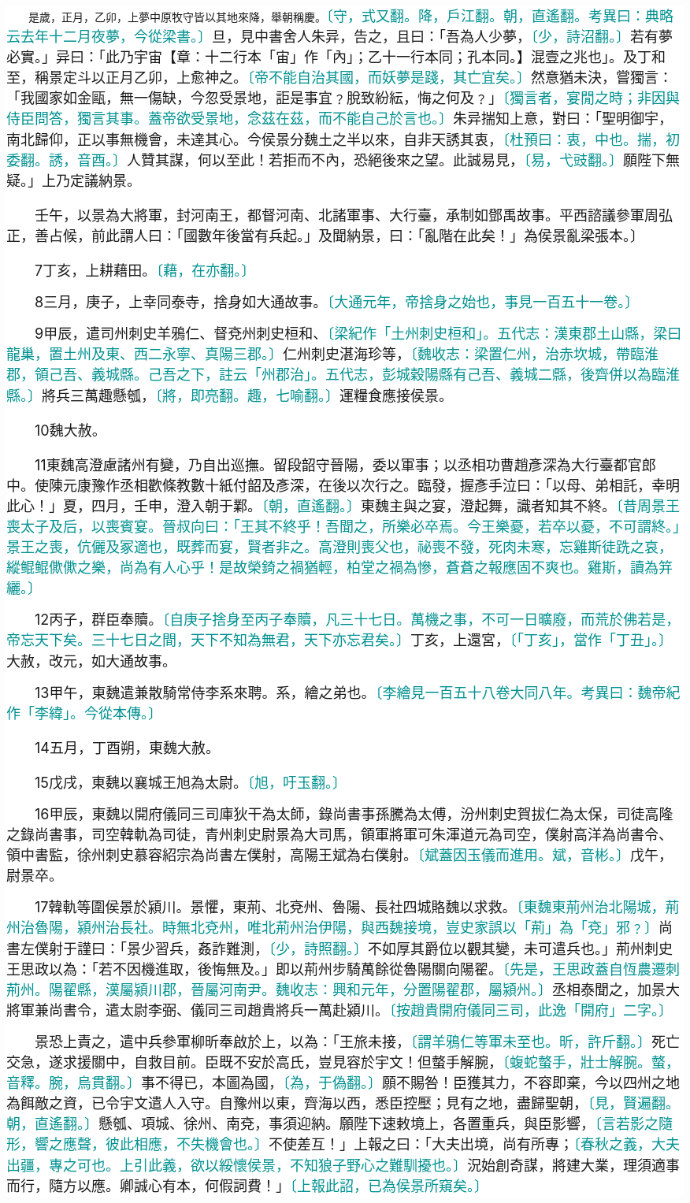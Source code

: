  　　是歲，正月，乙卯，上夢中原牧守皆以其地來降，舉朝稱慶。</font><font size=4px color="#009090"><font size=4px>〔守，式又翻。降，戶江翻。朝，直遙翻。考異曰：典略云去年十二月夜夢，今從梁書。〕</font></font><font size=4px>旦，見中書舍人朱异，告之，且曰：「吾為人少夢，</font><font size=4px color="#009090"><font size=4px>〔少，詩沼翻。〕</font></font><font size=4px>若有夢必實。」异曰：「此乃宇宙</font><span class="h"><font size=4px>【章：十二行本「宙」作「內」；乙十一行本同；孔本同。】</font></font><font size=4px>混壹之兆也」。及丁和至，稱景定斗以正月乙卯，上愈神之。</font><font size=4px color="#009090"><font size=4px>〔帝不能自治其國，而妖夢是踐，其亡宜矣。〕</font></font><font size=4px>然意猶未決，嘗獨言：「我國家如金甌，無一傷缺，今忽受景地，詎是事宜﹖脫致紛紜，悔之何及﹖」</font><font size=4px color="#009090"><font size=4px>〔獨言者，宴閒之時；非因與侍臣問答，獨言其事。蓋帝欲受景地，念茲在茲，而不能自己於言也。〕</font></font><font size=4px>朱异揣知上意，對曰：「聖明御宇，南北歸仰，正以事無機會，未達其心。今侯景分魏土之半以來，自非天誘其衷，</font><font size=4px color="#009090"><font size=4px>〔杜預曰：衷，中也。揣，初委翻。誘，音酉。〕</font></font><font size=4px>人贊其謀，何以至此！若拒而不內，恐絕後來之望。此誠易見，</font><font size=4px color="#009090"><font size=4px>〔易，弋豉翻。〕</font></font><font size=4px>願陛下無疑。」上乃定議納景。

 　　壬午，以景為大將軍，封河南王，都督河南、北諸軍事、大行臺，承制如鄧禹故事。平西諮議參軍周弘正，善占候，前此謂人曰：「國數年後當有兵起。」及聞納景，曰：「亂階在此矣！」為侯景亂梁張本。〕

 　　7丁亥，上耕藉田。</font><font size=4px color="#009090"><font size=4px>〔藉，在亦翻。〕</font></font><font size=4px>

 　　8三月，庚子，上幸同泰寺，捨身如大通故事。</font><font size=4px color="#009090"><font size=4px>〔大通元年，帝捨身之始也，事見一百五十一卷。〕</font></font><font size=4px>

 　　9甲辰，遣司州刺史羊鴉仁、督兗州刺史桓和、</font><font size=4px color="#009090"><font size=4px>〔梁紀作「土州刺史桓和」。五代志：漢東郡土山縣，梁曰龍巢，置土州及東、西二永寧、真陽三郡。〕</font></font><font size=4px>仁州刺史湛海珍等，</font><font size=4px color="#009090"><font size=4px>〔魏收志：梁置仁州，治赤坎城，帶臨淮郡，領己吾、義城縣。己吾之下，註云「州郡治」。五代志，彭城穀陽縣有己吾、義城二縣，後齊併以為臨淮縣。〕</font></font><font size=4px>將兵三萬趣懸瓠，</font><font size=4px color="#009090"><font size=4px>〔將，即亮翻。趣，七喻翻。〕</font></font><font size=4px>運糧食應接侯景。

 　　10魏大赦。

 　　11東魏高澄慮諸州有變，乃自出巡撫。留段韶守晉陽，委以軍事；以丞相功曹趙彥深為大行臺都官郎中。使陳元康豫作丞相歡條教數十紙付韶及彥深，在後以次行之。臨發，握彥手泣曰：「以母、弟相託，幸明此心！」夏，四月，壬申，澄入朝于鄴。</font><font size=4px color="#009090"><font size=4px>〔朝，直遙翻。〕</font></font><font size=4px>東魏主與之宴，澄起舞，識者知其不終。</font><font size=4px color="#009090"><font size=4px>〔昔周景王喪太子及后，以喪賓宴。晉叔向曰：「王其不終乎！吾聞之，所樂必卒焉。今王樂憂，若卒以憂，不可謂終。」景王之喪，伉儷及冢適也，既葬而宴，賢者非之。高澄則喪父也，祕喪不發，死肉未寒，忘雞斯徒跣之哀，縱鲲鲲僛僛之樂，尚為有人心乎！是故榮錡之禍猶輕，柏堂之禍為慘，蒼蒼之報應固不爽也。雞斯，讀為笄纚。〕</font></font><font size=4px>

 　　12丙子，群臣奉贖。</font><font size=4px color="#009090"><font size=4px>〔自庚子捨身至丙子奉贖，凡三十七日。萬機之事，不可一日曠廢，而荒於佛若是，帝忘天下矣。三十七日之間，天下不知為無君，天下亦忘君矣。〕</font></font><font size=4px>丁亥，上還宮，</font><font size=4px color="#009090"><font size=4px>〔「丁亥」，當作「丁丑」。〕</font></font><font size=4px>大赦，改元，如大通故事。

 　　13甲午，東魏遣兼散騎常侍李系來聘。系，繪之弟也。</font><font size=4px color="#009090"><font size=4px>〔李繪見一百五十八卷大同八年。考異曰：魏帝紀作「李緯」。今從本傳。〕</font></font><font size=4px>

 　　14五月，丁酉朔，東魏大赦。

 　　15戊戌，東魏以襄城王旭為太尉。</font><font size=4px color="#009090"><font size=4px>〔旭，吁玉翻。〕</font></font><font size=4px>

 　　16甲辰，東魏以開府儀同三司庫狄干為太師，錄尚書事孫騰為太傅，汾州刺史賀拔仁為太保，司徒高隆之錄尚書事，司空韓軌為司徒，青州刺史尉景為大司馬，領軍將軍可朱渾道元為司空，僕射高洋為尚書令、領中書監，徐州刺史慕容紹宗為尚書左僕射，高陽王斌為右僕射。</font><font size=4px color="#009090"><font size=4px>〔斌蓋因玉儀而進用。斌，音彬。〕</font></font><font size=4px>戊午，尉景卒。

 　　17韓軌等圍侯景於潁川。景懼，東荊、北兗州、魯陽、長社四城賂魏以求救。</font><font size=4px color="#009090"><font size=4px>〔東魏東荊州治北陽城，荊州治魯陽，潁州治長社。時無北兗州，唯北荊州治伊陽，與西魏接境，豈史家誤以「荊」為「兗」邪﹖〕</font></font><font size=4px>尚書左僕射于謹曰：「景少習兵，姦詐難測，</font><font size=4px color="#009090"><font size=4px>〔少，詩照翻。〕</font></font><font size=4px>不如厚其爵位以觀其變，未可遣兵也。」荊州刺史王思政以為：「若不因機進取，後悔無及。」即以荊州步騎萬餘從魯陽關向陽翟。</font><font size=4px color="#009090"><font size=4px>〔先是，王思政蓋自恆農遷刺荊州。陽翟縣，漢屬潁川郡，晉屬河南尹。魏收志：興和元年，分置陽翟郡，屬潁州。〕</font></font><font size=4px>丞相泰聞之，加景大將軍兼尚書令，遣太尉李弼、儀同三司趙貴將兵一萬赴潁川。</font><font size=4px color="#009090"><font size=4px>〔按趙貴開府儀同三司，此逸「開府」二字。〕</font></font><font size=4px>

 　　景恐上責之，遣中兵參軍柳昕奉啟於上，以為：「王旅未接，</font><font size=4px color="#009090"><font size=4px>〔謂羊鴉仁等軍未至也。昕，許斤翻。〕</font></font><font size=4px>死亡交急，遂求援關中，自救目前。臣既不安於高氏，豈見容於宇文！但螫手解腕，</font><font size=4px color="#009090"><font size=4px>〔蝮蛇螫手，壯士解腕。螫，音釋。腕，烏貫翻。〕</font></font><font size=4px>事不得已，本圖為國，</font><font size=4px color="#009090"><font size=4px>〔為，于偽翻。〕</font></font><font size=4px>願不賜咎！臣獲其力，不容即棄，今以四州之地為餌敵之資，已令宇文遣人入守。自豫州以東，齊海以西，悉臣控壓；見有之地，盡歸聖朝，</font><font size=4px color="#009090"><font size=4px>〔見，賢遍翻。朝，直遙翻。〕</font></font><font size=4px>懸瓠、項城、徐州、南兗，事須迎納。願陛下速敕境上，各置重兵，與臣影響，</font><font size=4px color="#009090"><font size=4px>〔言若影之隨形，響之應聲，彼此相應，不失機會也。〕</font></font><font size=4px>不使差互！」上報之曰：「大夫出境，尚有所專；</font><font size=4px color="#009090"><font size=4px>〔春秋之義，大夫出疆，專之可也。上引此義，欲以綏懷侯景，不知狼子野心之難馴擾也。〕</font></font><font size=4px>況始創奇謀，將建大業，理須適事而行，隨方以應。卿誠心有本，何假詞費！」</font><font size=4px color="#009090"><font size=4px>〔上報此詔，已為侯景所窺矣。〕</font></font><font size=4px>

